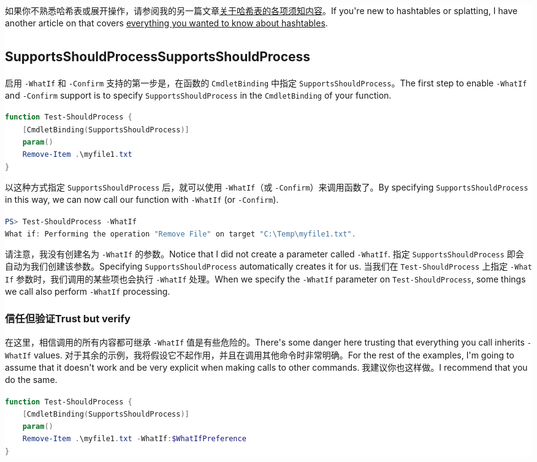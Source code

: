 <span data-ttu-id="fa3f1-136">如果你不熟悉哈希表或展开操作，请参阅我的另一篇文章[关于哈希表的各项须知内容][]。</span><span class="sxs-lookup"><span data-stu-id="fa3f1-136">If you're new to hashtables or splatting, I have another article on that covers [everything you wanted to know about hashtables][].</span></span>

## <a name="supportsshouldprocess"></a><span data-ttu-id="fa3f1-137">SupportsShouldProcess</span><span class="sxs-lookup"><span data-stu-id="fa3f1-137">SupportsShouldProcess</span></span>

<span data-ttu-id="fa3f1-138">启用 `-WhatIf` 和 `-Confirm` 支持的第一步是，在函数的 `CmdletBinding` 中指定 `SupportsShouldProcess`。</span><span class="sxs-lookup"><span data-stu-id="fa3f1-138">The first step to enable `-WhatIf` and `-Confirm` support is to specify `SupportsShouldProcess` in the `CmdletBinding` of your function.</span></span>

```powershell
function Test-ShouldProcess {
    [CmdletBinding(SupportsShouldProcess)]
    param()
    Remove-Item .\myfile1.txt
}
```

<span data-ttu-id="fa3f1-139">以这种方式指定 `SupportsShouldProcess` 后，就可以使用 `-WhatIf`（或 `-Confirm`）来调用函数了。</span><span class="sxs-lookup"><span data-stu-id="fa3f1-139">By specifying `SupportsShouldProcess` in this way, we can now call our function with `-WhatIf` (or `-Confirm`).</span></span>

```powershell
PS> Test-ShouldProcess -WhatIf
What if: Performing the operation "Remove File" on target "C:\Temp\myfile1.txt".
```

<span data-ttu-id="fa3f1-140">请注意，我没有创建名为 `-WhatIf` 的参数。</span><span class="sxs-lookup"><span data-stu-id="fa3f1-140">Notice that I did not create a parameter called `-WhatIf`.</span></span> <span data-ttu-id="fa3f1-141">指定 `SupportsShouldProcess` 即会自动为我们创建该参数。</span><span class="sxs-lookup"><span data-stu-id="fa3f1-141">Specifying `SupportsShouldProcess` automatically creates it for us.</span></span> <span data-ttu-id="fa3f1-142">当我们在 `Test-ShouldProcess` 上指定 `-WhatIf` 参数时，我们调用的某些项也会执行 `-WhatIf` 处理。</span><span class="sxs-lookup"><span data-stu-id="fa3f1-142">When we specify the `-WhatIf` parameter on `Test-ShouldProcess`, some things we call also perform `-WhatIf` processing.</span></span>

### <a name="trust-but-verify"></a><span data-ttu-id="fa3f1-143">信任但验证</span><span class="sxs-lookup"><span data-stu-id="fa3f1-143">Trust but verify</span></span>

<span data-ttu-id="fa3f1-144">在这里，相信调用的所有内容都可继承 `-WhatIf` 值是有些危险的。</span><span class="sxs-lookup"><span data-stu-id="fa3f1-144">There's some danger here trusting that everything you call inherits `-WhatIf` values.</span></span> <span data-ttu-id="fa3f1-145">对于其余的示例，我将假设它不起作用，并且在调用其他命令时非常明确。</span><span class="sxs-lookup"><span data-stu-id="fa3f1-145">For the rest of the examples, I'm going to assume that it doesn't work and be very explicit when making calls to other commands.</span></span> <span data-ttu-id="fa3f1-146">我建议你也这样做。</span><span class="sxs-lookup"><span data-stu-id="fa3f1-146">I recommend that you do the same.</span></span>

```powershell
function Test-ShouldProcess {
    [CmdletBinding(SupportsShouldProcess)]
    param()
    Remove-Item .\myfile1.txt -WhatIf:$WhatIfPreference
}
```


[原始版本]: https://powershellexplained.com/2020-03-15-Powershell-shouldprocess-whatif-confirm-shouldcontinue-everything/
[original version]: https://powershellexplained.com/2020-03-15-Powershell-shouldprocess-whatif-confirm-shouldcontinue-everything/
[powershellexplained.com]: https://powershellexplained.com/
[@KevinMarquette]: https://twitter.com/KevinMarquette
[通用参数]: /powershell/module/microsoft.powershell.core/about/about_commonparameters
[common parameters]: /powershell/module/microsoft.powershell.core/about/about_commonparameters
[关于哈希表的各项须知内容]: everything-about-hashtable.md
[everything you wanted to know about hashtables]: everything-about-hashtable.md
[RFC]: https://github.com/PowerShell/PowerShell-RFC/pull/221#issuecomment-592954839